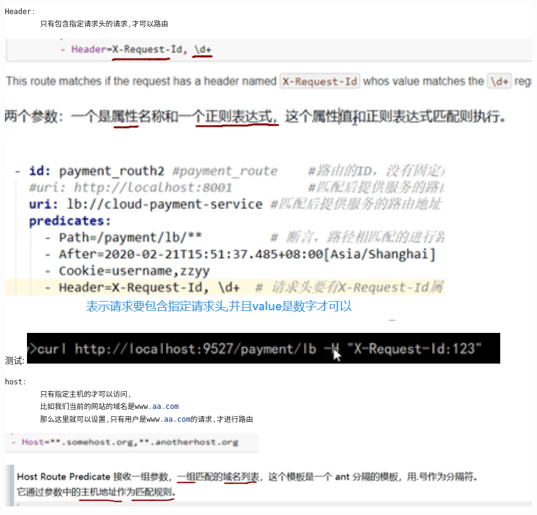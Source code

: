 ```java
Header:
        只有包含指定请求头的请求,才可以路由
```

![](.\图片\gateway的31.png)

![](.\图片\gateway的32.png)

测试:
![](.\图片\gateway的33.png)

```java
host:
        只有指定主机的才可以访问,
        比如我们当前的网站的域名是www.aa.com
        那么这里就可以设置,只有用户是www.aa.com的请求,才进行路由
```

![](.\图片\gateway的34.png)

![gateway的34](.\图片\gateway的35.png)
